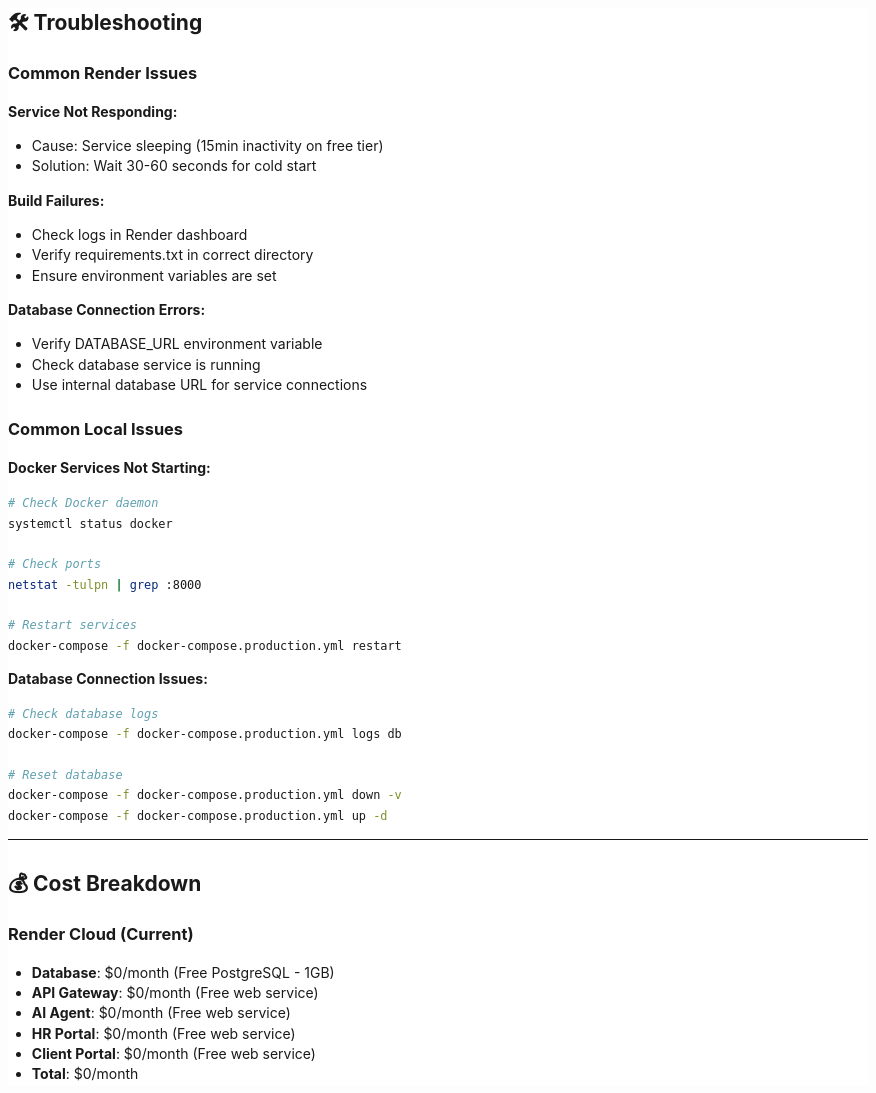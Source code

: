 
## 🛠️ Troubleshooting

### Common Render Issues
**Service Not Responding:**
- Cause: Service sleeping (15min inactivity on free tier)
- Solution: Wait 30-60 seconds for cold start

**Build Failures:**
- Check logs in Render dashboard
- Verify requirements.txt in correct directory
- Ensure environment variables are set

**Database Connection Errors:**
- Verify DATABASE_URL environment variable
- Check database service is running
- Use internal database URL for service connections

### Common Local Issues
**Docker Services Not Starting:**
```bash
# Check Docker daemon
systemctl status docker

# Check ports
netstat -tulpn | grep :8000

# Restart services
docker-compose -f docker-compose.production.yml restart
```

**Database Connection Issues:**
```bash
# Check database logs
docker-compose -f docker-compose.production.yml logs db

# Reset database
docker-compose -f docker-compose.production.yml down -v
docker-compose -f docker-compose.production.yml up -d
```

---

## 💰 Cost Breakdown

### Render Cloud (Current)
- **Database**: $0/month (Free PostgreSQL - 1GB)
- **API Gateway**: $0/month (Free web service)
- **AI Agent**: $0/month (Free web service)
- **HR Portal**: $0/month (Free web service)
- **Client Portal**: $0/month (Free web service)
- **Total**: $0/month

